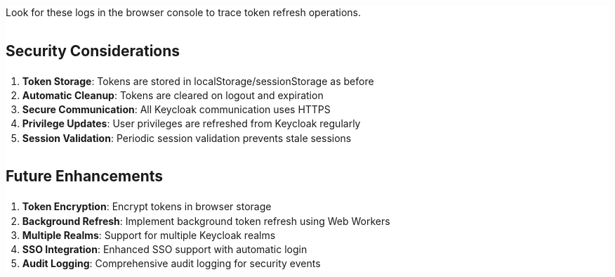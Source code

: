 Look for these logs in the browser console to trace token refresh operations.

## Security Considerations

1. **Token Storage**: Tokens are stored in localStorage/sessionStorage as before
2. **Automatic Cleanup**: Tokens are cleared on logout and expiration
3. **Secure Communication**: All Keycloak communication uses HTTPS
4. **Privilege Updates**: User privileges are refreshed from Keycloak regularly
5. **Session Validation**: Periodic session validation prevents stale sessions

## Future Enhancements

1. **Token Encryption**: Encrypt tokens in browser storage
2. **Background Refresh**: Implement background token refresh using Web Workers
3. **Multiple Realms**: Support for multiple Keycloak realms
4. **SSO Integration**: Enhanced SSO support with automatic login
5. **Audit Logging**: Comprehensive audit logging for security events 